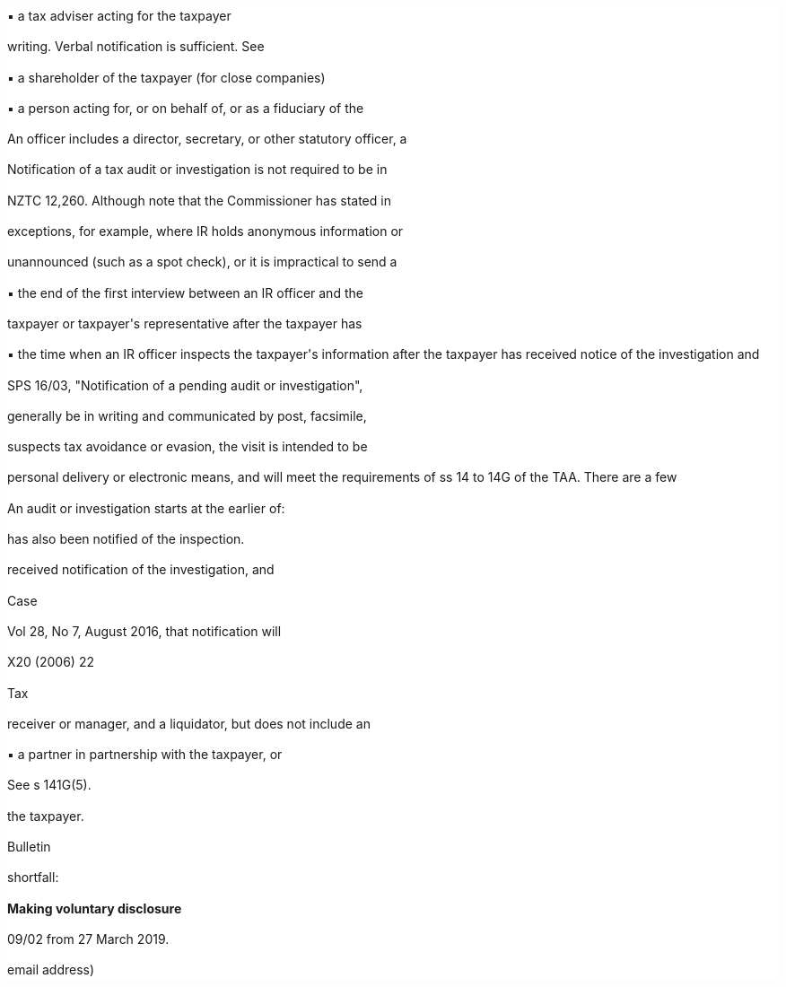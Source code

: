 ▪ a tax adviser acting for the taxpayer

writing. Verbal notification is sufficient. See

▪ a shareholder of the taxpayer (for close companies)

▪ a person acting for, or on behalf of, or as a fiduciary of the

An officer includes a director, secretary, or other statutory officer, a

Notification of a tax audit or investigation is not required to be in

NZTC 12,260. Although note that the Commissioner has stated in

exceptions, for example, where IR holds anonymous information or

unannounced (such as a spot check), or it is impractical to send a

▪ the end of the first interview between an IR officer and the

taxpayer or taxpayer's representative after the taxpayer has

▪ the time when an IR officer inspects the taxpayer's information after the taxpayer has received notice of the investigation and

SPS 16/03, "Notification of a pending audit or investigation",

generally be in writing and communicated by post, facsimile,

suspects tax avoidance or evasion, the visit is intended to be

personal delivery or electronic means, and will meet the requirements of ss 14 to 14G of the TAA. There are a few

An audit or investigation starts at the earlier of:

has also been notified of the inspection.

received notification of the investigation, and

Case

Vol 28, No 7, August 2016, that notification will

X20 (2006) 22

Tax

receiver or manager, and a liquidator, but does not include an

▪ a partner in partnership with the taxpayer, or

See s 141G(5).

the taxpayer.

Bulletin

shortfall:

**Making voluntary disclosure**

09/02 from 27 March 2019.

email address)
